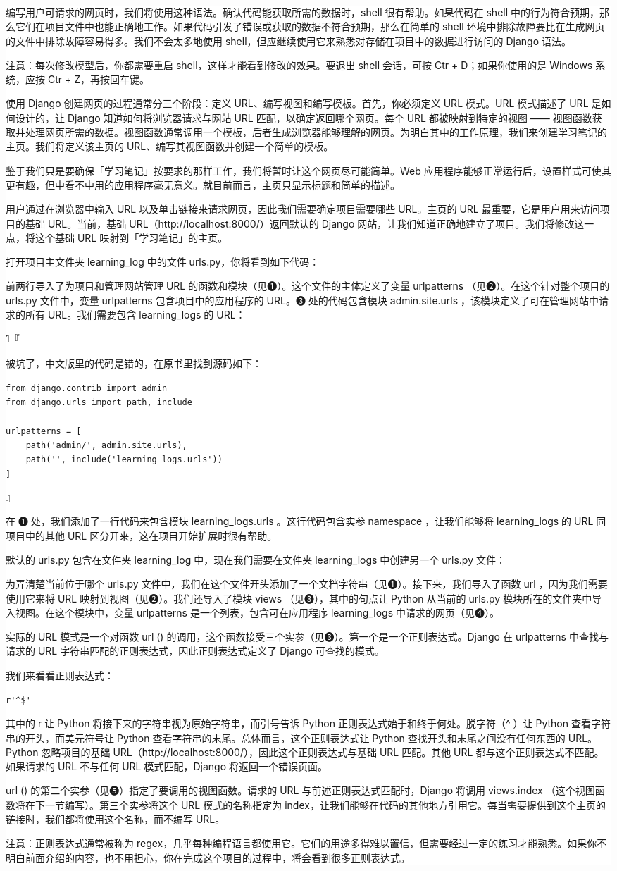 编写用户可请求的网页时，我们将使用这种语法。确认代码能获取所需的数据时，shell 很有帮助。如果代码在 shell 中的行为符合预期，那么它们在项目文件中也能正确地工作。如果代码引发了错误或获取的数据不符合预期，那么在简单的 shell 环境中排除故障要比在生成网页的文件中排除故障容易得多。我们不会太多地使用 shell，但应继续使用它来熟悉对存储在项目中的数据进行访问的 Django 语法。

注意：每次修改模型后，你都需要重启 shell，这样才能看到修改的效果。要退出 shell 会话，可按 Ctr + D；如果你使用的是 Windows 系统，应按 Ctr + Z，再按回车键。

使用 Django 创建网页的过程通常分三个阶段：定义 URL、编写视图和编写模板。首先，你必须定义 URL 模式。URL 模式描述了 URL 是如何设计的，让 Django 知道如何将浏览器请求与网站 URL 匹配，以确定返回哪个网页。每个 URL 都被映射到特定的视图 —— 视图函数获取并处理网页所需的数据。视图函数通常调用一个模板，后者生成浏览器能够理解的网页。为明白其中的工作原理，我们来创建学习笔记的主页。我们将定义该主页的 URL、编写其视图函数并创建一个简单的模板。

鉴于我们只是要确保「学习笔记」按要求的那样工作，我们将暂时让这个网页尽可能简单。Web 应用程序能够正常运行后，设置样式可使其更有趣，但中看不中用的应用程序毫无意义。就目前而言，主页只显示标题和简单的描述。

用户通过在浏览器中输入 URL 以及单击链接来请求网页，因此我们需要确定项目需要哪些 URL。主页的 URL 最重要，它是用户用来访问项目的基础 URL。当前，基础 URL（http://localhost:8000/）返回默认的 Django 网站，让我们知道正确地建立了项目。我们将修改这一点，将这个基础 URL 映射到「学习笔记」的主页。

打开项目主文件夹 learning_log 中的文件 urls.py，你将看到如下代码：

前两行导入了为项目和管理网站管理 URL 的函数和模块（见❶）。这个文件的主体定义了变量 urlpatterns （见❷）。在这个针对整个项目的 urls.py 文件中，变量 urlpatterns 包含项目中的应用程序的 URL。❸ 处的代码包含模块 admin.site.urls ，该模块定义了可在管理网站中请求的所有 URL。我们需要包含 learning_logs 的 URL：

1『

被坑了，中文版里的代码是错的，在原书里找到源码如下：

```
from django.contrib import admin
from django.urls import path, include

urlpatterns = [
    path('admin/', admin.site.urls),
    path('', include('learning_logs.urls'))
]
```
』

在 ❶ 处，我们添加了一行代码来包含模块 learning_logs.urls 。这行代码包含实参 namespace ，让我们能够将 learning_logs 的 URL 同项目中的其他 URL 区分开来，这在项目开始扩展时很有帮助。

默认的 urls.py 包含在文件夹 learning_log 中，现在我们需要在文件夹 learning_logs 中创建另一个 urls.py 文件：

为弄清楚当前位于哪个 urls.py 文件中，我们在这个文件开头添加了一个文档字符串（见❶）。接下来，我们导入了函数 url ，因为我们需要使用它来将 URL 映射到视图（见❷）。我们还导入了模块 views （见❸），其中的句点让 Python 从当前的 urls.py 模块所在的文件夹中导入视图。在这个模块中，变量 urlpatterns 是一个列表，包含可在应用程序 learning_logs 中请求的网页（见❹）。

实际的 URL 模式是一个对函数 url () 的调用，这个函数接受三个实参（见❸）。第一个是一个正则表达式。Django 在 urlpatterns 中查找与请求的 URL 字符串匹配的正则表达式，因此正则表达式定义了 Django 可查找的模式。

我们来看看正则表达式：

	r'^$' 

其中的 r 让 Python 将接下来的字符串视为原始字符串，而引号告诉 Python 正则表达式始于和终于何处。脱字符（^ ）让 Python 查看字符串的开头，而美元符号让 Python 查看字符串的末尾。总体而言，这个正则表达式让 Python 查找开头和末尾之间没有任何东西的 URL。Python 忽略项目的基础 URL（http://localhost:8000/），因此这个正则表达式与基础 URL 匹配。其他 URL 都与这个正则表达式不匹配。如果请求的 URL 不与任何 URL 模式匹配，Django 将返回一个错误页面。

url () 的第二个实参（见❺）指定了要调用的视图函数。请求的 URL 与前述正则表达式匹配时，Django 将调用 views.index （这个视图函数将在下一节编写）。第三个实参将这个 URL 模式的名称指定为 index，让我们能够在代码的其他地方引用它。每当需要提供到这个主页的链接时，我们都将使用这个名称，而不编写 URL。

注意：正则表达式通常被称为 regex，几乎每种编程语言都使用它。它们的用途多得难以置信，但需要经过一定的练习才能熟悉。如果你不明白前面介绍的内容，也不用担心，你在完成这个项目的过程中，将会看到很多正则表达式。
